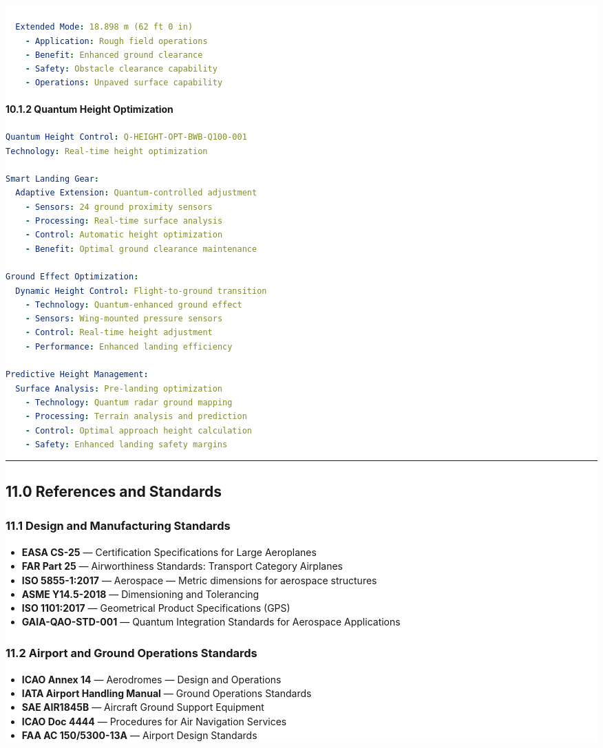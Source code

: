 ```yaml

  Extended Mode: 18.898 m (62 ft 0 in)
    - Application: Rough field operations
    - Benefit: Enhanced ground clearance
    - Safety: Obstacle clearance capability
    - Operations: Unpaved surface capability
```

#### 10.1.2 Quantum Height Optimization
```yaml
Quantum Height Control: Q-HEIGHT-OPT-BWB-Q100-001
Technology: Real-time height optimization

Smart Landing Gear:
  Adaptive Extension: Quantum-controlled adjustment
    - Sensors: 24 ground proximity sensors
    - Processing: Real-time surface analysis
    - Control: Automatic height optimization
    - Benefit: Optimal ground clearance maintenance

Ground Effect Optimization:
  Dynamic Height Control: Flight-to-ground transition
    - Technology: Quantum-enhanced ground effect
    - Sensors: Wing-mounted pressure sensors
    - Control: Real-time height adjustment
    - Performance: Enhanced landing efficiency

Predictive Height Management:
  Surface Analysis: Pre-landing optimization
    - Technology: Quantum radar ground mapping
    - Processing: Terrain analysis and prediction
    - Control: Optimal approach height calculation
    - Safety: Enhanced landing safety margins
```

---

## 11.0 References and Standards

### 11.1 Design and Manufacturing Standards
- **EASA CS-25** — Certification Specifications for Large Aeroplanes
- **FAR Part 25** — Airworthiness Standards: Transport Category Airplanes
- **ISO 5855-1:2017** — Aerospace — Metric dimensions for aerospace structures
- **ASME Y14.5-2018** — Dimensioning and Tolerancing
- **ISO 1101:2017** — Geometrical Product Specifications (GPS)
- **GAIA-QAO-STD-001** — Quantum Integration Standards for Aerospace Applications

### 11.2 Airport and Ground Operations Standards
- **ICAO Annex 14** — Aerodromes — Design and Operations
- **IATA Airport Handling Manual** — Ground Operations Standards
- **SAE AIR1845B** — Aircraft Ground Support Equipment
- **ICAO Doc 4444** — Procedures for Air Navigation Services
- **FAA AC 150/5300-13A** — Airport Design Standards
